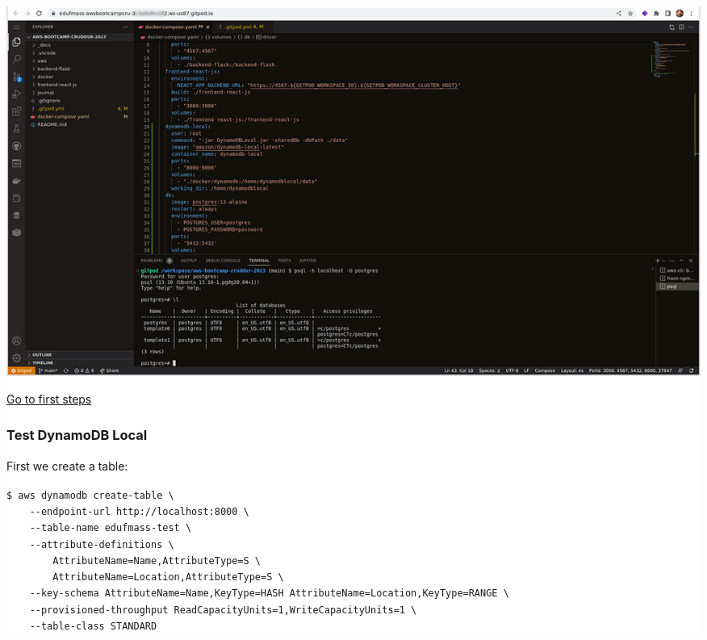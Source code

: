 ![DBs PostgreSQL](../_docs/assets/journals/week01_dbs2-postgresql.jpg)

[Go to first steps](#homework)

### Test DynamoDB Local

First we create a table:

```
$ aws dynamodb create-table \
    --endpoint-url http://localhost:8000 \
    --table-name edufmass-test \
    --attribute-definitions \
        AttributeName=Name,AttributeType=S \
        AttributeName=Location,AttributeType=S \
    --key-schema AttributeName=Name,KeyType=HASH AttributeName=Location,KeyType=RANGE \
    --provisioned-throughput ReadCapacityUnits=1,WriteCapacityUnits=1 \
    --table-class STANDARD
```
